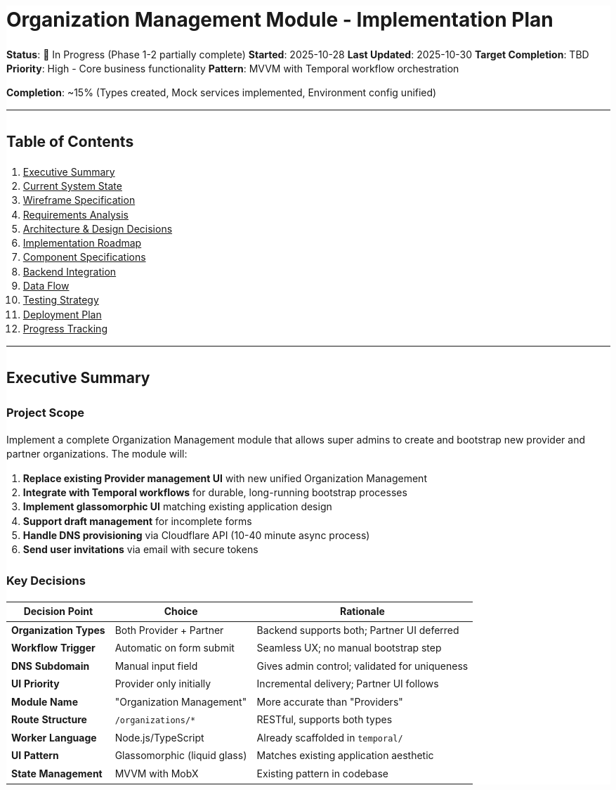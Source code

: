 # Organization Management Module - Implementation Plan

**Status**: 🚧 In Progress (Phase 1-2 partially complete)
**Started**: 2025-10-28
**Last Updated**: 2025-10-30
**Target Completion**: TBD
**Priority**: High - Core business functionality
**Pattern**: MVVM with Temporal workflow orchestration

**Completion**: ~15% (Types created, Mock services implemented, Environment config unified)

---

## Table of Contents

1. [Executive Summary](#executive-summary)
2. [Current System State](#current-system-state)
3. [Wireframe Specification](#wireframe-specification)
4. [Requirements Analysis](#requirements-analysis)
5. [Architecture & Design Decisions](#architecture--design-decisions)
6. [Implementation Roadmap](#implementation-roadmap)
7. [Component Specifications](#component-specifications)
8. [Backend Integration](#backend-integration)
9. [Data Flow](#data-flow)
10. [Testing Strategy](#testing-strategy)
11. [Deployment Plan](#deployment-plan)
12. [Progress Tracking](#progress-tracking)

---

## Executive Summary

### Project Scope

Implement a complete Organization Management module that allows super admins to create and bootstrap new provider and partner organizations. The module will:

1. **Replace existing Provider management UI** with new unified Organization Management
2. **Integrate with Temporal workflows** for durable, long-running bootstrap processes
3. **Implement glassomorphic UI** matching existing application design
4. **Support draft management** for incomplete forms
5. **Handle DNS provisioning** via Cloudflare API (10-40 minute async process)
6. **Send user invitations** via email with secure tokens

### Key Decisions

| Decision Point | Choice | Rationale |
|----------------|--------|-----------|
| **Organization Types** | Both Provider + Partner | Backend supports both; Partner UI deferred |
| **Workflow Trigger** | Automatic on form submit | Seamless UX; no manual bootstrap step |
| **DNS Subdomain** | Manual input field | Gives admin control; validated for uniqueness |
| **UI Priority** | Provider only initially | Incremental delivery; Partner UI follows |
| **Module Name** | "Organization Management" | More accurate than "Providers" |
| **Route Structure** | `/organizations/*` | RESTful, supports both types |
| **Worker Language** | Node.js/TypeScript | Already scaffolded in `temporal/` |
| **UI Pattern** | Glassomorphic (liquid glass) | Matches existing application aesthetic |
| **State Management** | MVVM with MobX | Existing pattern in codebase |